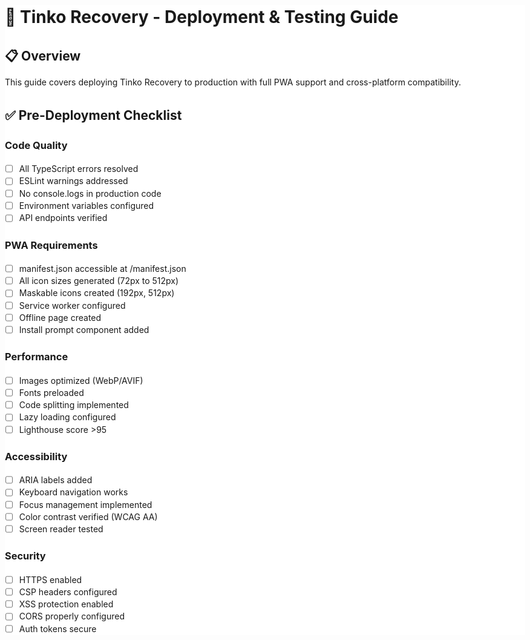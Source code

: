 # 🚀 Tinko Recovery - Deployment & Testing Guide

## 📋 Overview

This guide covers deploying Tinko Recovery to production with full PWA support and cross-platform compatibility.

## ✅ Pre-Deployment Checklist

### Code Quality

- [ ] All TypeScript errors resolved
- [ ] ESLint warnings addressed
- [ ] No console.logs in production code
- [ ] Environment variables configured
- [ ] API endpoints verified

### PWA Requirements

- [ ] manifest.json accessible at /manifest.json
- [ ] All icon sizes generated (72px to 512px)
- [ ] Maskable icons created (192px, 512px)
- [ ] Service worker configured
- [ ] Offline page created
- [ ] Install prompt component added

### Performance

- [ ] Images optimized (WebP/AVIF)
- [ ] Fonts preloaded
- [ ] Code splitting implemented
- [ ] Lazy loading configured
- [ ] Lighthouse score >95

### Accessibility

- [ ] ARIA labels added
- [ ] Keyboard navigation works
- [ ] Focus management implemented
- [ ] Color contrast verified (WCAG AA)
- [ ] Screen reader tested

### Security

- [ ] HTTPS enabled
- [ ] CSP headers configured
- [ ] XSS protection enabled
- [ ] CORS properly configured
- [ ] Auth tokens secure
